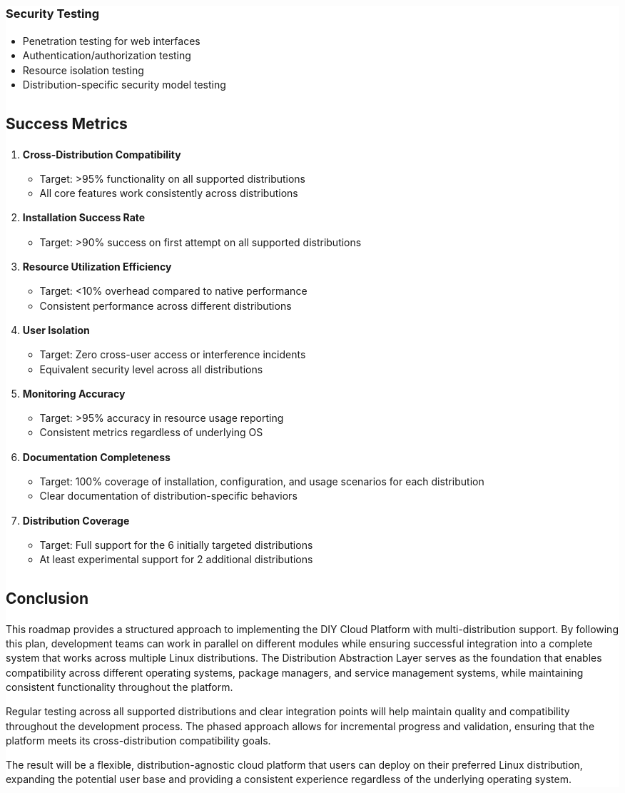### Security Testing
- Penetration testing for web interfaces
- Authentication/authorization testing
- Resource isolation testing
- Distribution-specific security model testing

## Success Metrics

1. **Cross-Distribution Compatibility**
   - Target: >95% functionality on all supported distributions
   - All core features work consistently across distributions

2. **Installation Success Rate**
   - Target: >90% success on first attempt on all supported distributions

3. **Resource Utilization Efficiency**
   - Target: <10% overhead compared to native performance
   - Consistent performance across different distributions

4. **User Isolation**
   - Target: Zero cross-user access or interference incidents
   - Equivalent security level across all distributions

5. **Monitoring Accuracy**
   - Target: >95% accuracy in resource usage reporting
   - Consistent metrics regardless of underlying OS

6. **Documentation Completeness**
   - Target: 100% coverage of installation, configuration, and usage scenarios for each distribution
   - Clear documentation of distribution-specific behaviors

7. **Distribution Coverage**
   - Target: Full support for the 6 initially targeted distributions
   - At least experimental support for 2 additional distributions

## Conclusion

This roadmap provides a structured approach to implementing the DIY Cloud Platform with multi-distribution support. By following this plan, development teams can work in parallel on different modules while ensuring successful integration into a complete system that works across multiple Linux distributions. The Distribution Abstraction Layer serves as the foundation that enables compatibility across different operating systems, package managers, and service management systems, while maintaining consistent functionality throughout the platform.

Regular testing across all supported distributions and clear integration points will help maintain quality and compatibility throughout the development process. The phased approach allows for incremental progress and validation, ensuring that the platform meets its cross-distribution compatibility goals.

The result will be a flexible, distribution-agnostic cloud platform that users can deploy on their preferred Linux distribution, expanding the potential user base and providing a consistent experience regardless of the underlying operating system.
